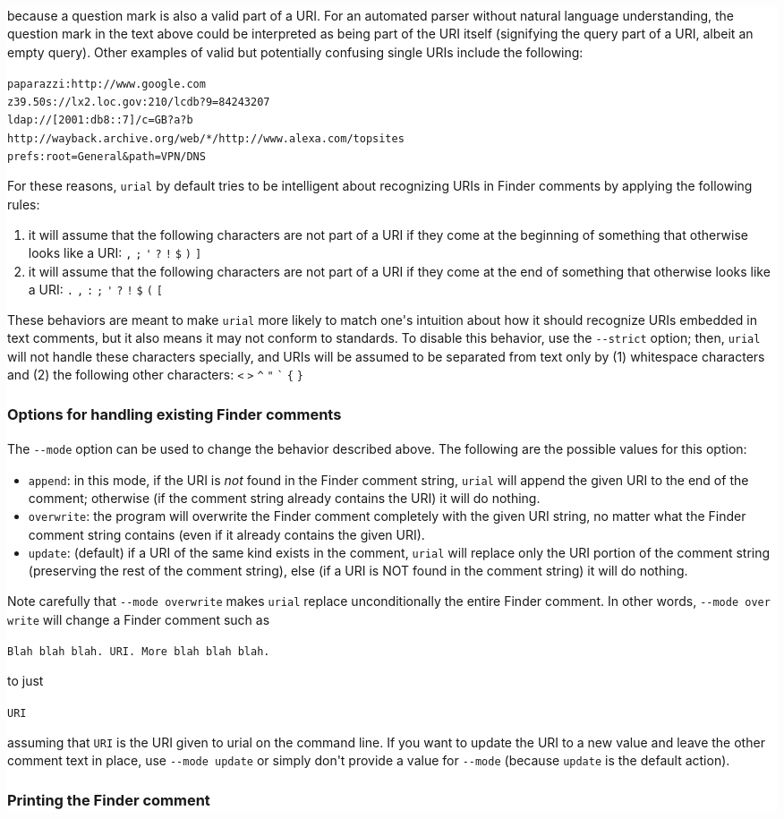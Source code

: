 because a question mark is also a valid part of a URI. For an automated parser without natural language understanding, the question mark in the text above could be interpreted as being part of the URI itself (signifying the query part of a URI, albeit an empty query). Other examples of valid but potentially confusing single URIs include the following:

```text
paparazzi:http://www.google.com
z39.50s://lx2.loc.gov:210/lcdb?9=84243207
ldap://[2001:db8::7]/c=GB?a?b
http://wayback.archive.org/web/*/http://www.alexa.com/topsites
prefs:root=General&path=VPN/DNS
```

For these reasons, `urial` by default tries to be intelligent about recognizing URIs in Finder comments by applying the following rules:

1) it will assume that the following characters are not part of a URI if they come at the beginning of something that otherwise looks like a URI: `,` `;` `'` `?` `!` `$` `)` `]`
2) it will assume that the following characters are not part of a URI if they come at the end of something that otherwise looks like a URI: `.` `,` `:` `;` `'` `?` `!` `$` `(` `[`

These behaviors are meant to make `urial` more likely to match one's intuition about how it should recognize URIs embedded in text comments, but it also means it may not conform to standards. To disable this behavior, use the <nobr><code>--strict</code></nobr> option; then, `urial` will not handle these characters specially, and URIs will be assumed to be separated from text only by (1) whitespace characters and (2) the following other characters: `<` `>` `^` `"` <code>&#96;</code> `{` `}`



### Options for handling existing Finder comments

The `--mode` option can be used to change the behavior described above. The following are the possible values for this option:

* `append`: in this mode, if the URI is _not_ found in the Finder comment string, `urial` will append the given URI to the end of the comment; otherwise (if the comment string already contains the URI) it will do nothing.
* `overwrite`: the program will overwrite the Finder comment completely with the given URI string, no matter what the Finder comment string contains (even if it already contains the given URI).
* `update`: (default) if a URI of the same kind exists in the comment, `urial` will replace only the URI portion of the comment string (preserving the rest of the comment string), else (if a URI is NOT found in the comment string) it will do nothing.

Note carefully that `--mode overwrite` makes `urial` replace unconditionally the entire Finder comment.  In other words, `--mode overwrite` will change a Finder comment such as

    Blah blah blah. URI. More blah blah blah.

to just

    URI

assuming that `URI` is the URI given to urial on the command line.  If you want to update the URI to a new value and leave the other comment text in place, use `--mode update` or simply don't provide a value for `--mode` (because `update` is the default action).


### Printing the Finder comment
